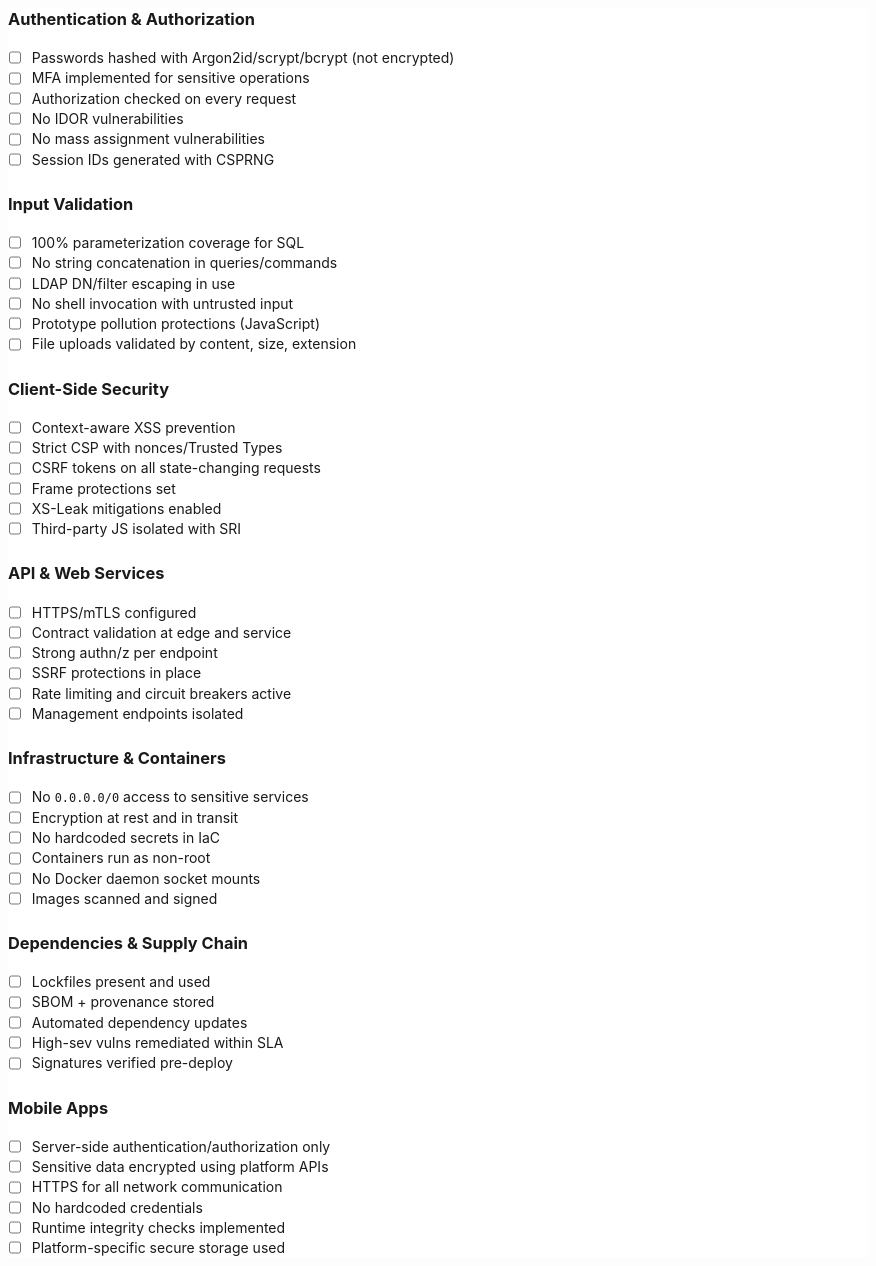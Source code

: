 ### Authentication & Authorization
- [ ] Passwords hashed with Argon2id/scrypt/bcrypt (not encrypted)
- [ ] MFA implemented for sensitive operations
- [ ] Authorization checked on every request
- [ ] No IDOR vulnerabilities
- [ ] No mass assignment vulnerabilities
- [ ] Session IDs generated with CSPRNG

### Input Validation
- [ ] 100% parameterization coverage for SQL
- [ ] No string concatenation in queries/commands
- [ ] LDAP DN/filter escaping in use
- [ ] No shell invocation with untrusted input
- [ ] Prototype pollution protections (JavaScript)
- [ ] File uploads validated by content, size, extension

### Client-Side Security
- [ ] Context-aware XSS prevention
- [ ] Strict CSP with nonces/Trusted Types
- [ ] CSRF tokens on all state-changing requests
- [ ] Frame protections set
- [ ] XS-Leak mitigations enabled
- [ ] Third-party JS isolated with SRI

### API & Web Services
- [ ] HTTPS/mTLS configured
- [ ] Contract validation at edge and service
- [ ] Strong authn/z per endpoint
- [ ] SSRF protections in place
- [ ] Rate limiting and circuit breakers active
- [ ] Management endpoints isolated

### Infrastructure & Containers
- [ ] No `0.0.0.0/0` access to sensitive services
- [ ] Encryption at rest and in transit
- [ ] No hardcoded secrets in IaC
- [ ] Containers run as non-root
- [ ] No Docker daemon socket mounts
- [ ] Images scanned and signed

### Dependencies & Supply Chain
- [ ] Lockfiles present and used
- [ ] SBOM + provenance stored
- [ ] Automated dependency updates
- [ ] High-sev vulns remediated within SLA
- [ ] Signatures verified pre-deploy

### Mobile Apps
- [ ] Server-side authentication/authorization only
- [ ] Sensitive data encrypted using platform APIs
- [ ] HTTPS for all network communication
- [ ] No hardcoded credentials
- [ ] Runtime integrity checks implemented
- [ ] Platform-specific secure storage used
